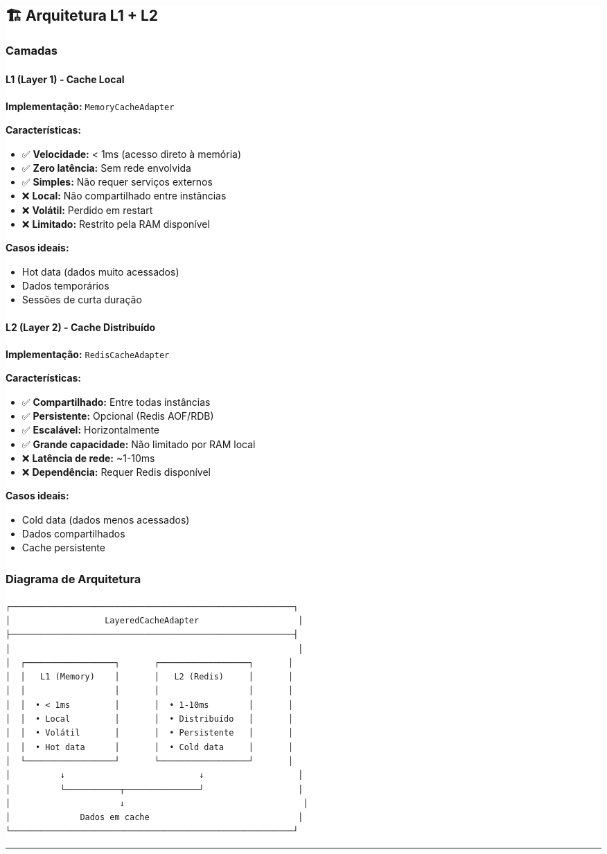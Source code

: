 ## 🏗️ Arquitetura L1 + L2

### Camadas

#### L1 (Layer 1) - Cache Local

**Implementação:** `MemoryCacheAdapter`

**Características:**
- ✅ **Velocidade:** < 1ms (acesso direto à memória)
- ✅ **Zero latência:** Sem rede envolvida
- ✅ **Simples:** Não requer serviços externos
- ❌ **Local:** Não compartilhado entre instâncias
- ❌ **Volátil:** Perdido em restart
- ❌ **Limitado:** Restrito pela RAM disponível

**Casos ideais:**
- Hot data (dados muito acessados)
- Dados temporários
- Sessões de curta duração

#### L2 (Layer 2) - Cache Distribuído

**Implementação:** `RedisCacheAdapter`

**Características:**
- ✅ **Compartilhado:** Entre todas instâncias
- ✅ **Persistente:** Opcional (Redis AOF/RDB)
- ✅ **Escalável:** Horizontalmente
- ✅ **Grande capacidade:** Não limitado por RAM local
- ❌ **Latência de rede:** ~1-10ms
- ❌ **Dependência:** Requer Redis disponível

**Casos ideais:**
- Cold data (dados menos acessados)
- Dados compartilhados
- Cache persistente

### Diagrama de Arquitetura

```
┌─────────────────────────────────────────────────────────┐
│                   LayeredCacheAdapter                    │
├─────────────────────────────────────────────────────────┤
│                                                          │
│  ┌──────────────────┐       ┌──────────────────┐       │
│  │   L1 (Memory)    │       │   L2 (Redis)     │       │
│  │                  │       │                  │       │
│  │  • < 1ms         │       │  • 1-10ms        │       │
│  │  • Local         │       │  • Distribuído   │       │
│  │  • Volátil       │       │  • Persistente   │       │
│  │  • Hot data      │       │  • Cold data     │       │
│  └──────────────────┘       └──────────────────┘       │
│          ↓                           ↓                   │
│          └───────────┬───────────────┘                   │
│                      ↓                                    │
│              Dados em cache                              │
└─────────────────────────────────────────────────────────┘
```

---